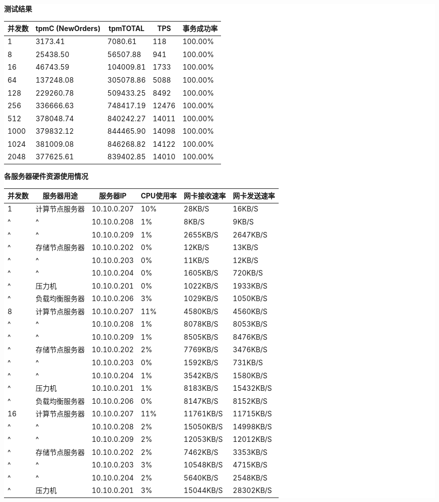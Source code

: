 **测试结果**

| 并发数 | tpmC (NewOrders) | tpmTOTAL  | TPS   | 事务成功率 |
| ------ | ---------------- | --------- | ----- | ---------- |
| 1      | 3173.41          | 7080.61   | 118   | 100.00%    |
| 8      | 25438.50         | 56507.88  | 941   | 100.00%    |
| 16     | 46743.59         | 104009.81 | 1733  | 100.00%    |
| 64     | 137248.08        | 305078.86 | 5088  | 100.00%    |
| 128    | 229260.78        | 509433.25 | 8492  | 100.00%    |
| 256    | 336666.63        | 748417.19 | 12476 | 100.00%    |
| 512    | 378048.74        | 840242.27 | 14011 | 100.00%    |
| 1000   | 379832.12        | 844465.90 | 14098 | 100.00%    |
| 1024   | 381009.08        | 846268.82 | 14122 | 100.00%    |
| 2048   | 377625.61        | 839402.85 | 14010 | 100.00%    |

**各服务器硬件资源使用情况**

| **并发数** | **服务器用途** | **服务器IP** | **CPU使用率** | **网卡接收速率** | **网卡发送速率** |
| ---------- | -------------- | ------------ | ------------- | ---------------- | ---------------- |
| 1          | 计算节点服务器 | 10.10.0.207  | 10%           | 28KB/S           | 16KB/S           |
| ^          | ^              | 10.10.0.208  | 1%            | 8KB/S            | 9KB/S            |
| ^          | ^              | 10.10.0.209  | 1%            | 2655KB/S         | 2647KB/S         |
| ^          | 存储节点服务器 | 10.10.0.202  | 0%            | 12KB/S           | 13KB/S           |
| ^          | ^              | 10.10.0.203  | 0%            | 11KB/S           | 12KB/S           |
| ^          | ^              | 10.10.0.204  | 0%            | 1605KB/S         | 720KB/S          |
| ^          | 压力机         | 10.10.0.201  | 0%            | 1022KB/S         | 1933KB/S         |
| ^          | 负载均衡服务器 | 10.10.0.206  | 3%            | 1029KB/S         | 1050KB/S         |
| 8          | 计算节点服务器 | 10.10.0.207  | 11%           | 4580KB/S         | 4560KB/S         |
| ^          | ^              | 10.10.0.208  | 1%            | 8078KB/S         | 8053KB/S         |
| ^          | ^              | 10.10.0.209  | 1%            | 8505KB/S         | 8476KB/S         |
| ^          | 存储节点服务器 | 10.10.0.202  | 2%            | 7769KB/S         | 3476KB/S         |
| ^          | ^              | 10.10.0.203  | 0%            | 1592KB/S         | 731KB/S          |
| ^          | ^              | 10.10.0.204  | 1%            | 3542KB/S         | 1580KB/S         |
| ^          | 压力机         | 10.10.0.201  | 1%            | 8183KB/S         | 15432KB/S        |
| ^          | 负载均衡服务器 | 10.10.0.206  | 0%            | 8147KB/S         | 8152KB/S         |
| 16         | 计算节点服务器 | 10.10.0.207  | 11%           | 11761KB/S        | 11715KB/S        |
| ^          | ^              | 10.10.0.208  | 2%            | 15050KB/S        | 14998KB/S        |
| ^          | ^              | 10.10.0.209  | 2%            | 12053KB/S        | 12012KB/S        |
| ^          | 存储节点服务器 | 10.10.0.202  | 2%            | 7462KB/S         | 3353KB/S         |
| ^          | ^              | 10.10.0.203  | 3%            | 10548KB/S        | 4715KB/S         |
| ^          | ^              | 10.10.0.204  | 2%            | 5640KB/S         | 2548KB/S         |
| ^          | 压力机         | 10.10.0.201  | 3%            | 15044KB/S        | 28302KB/S        |